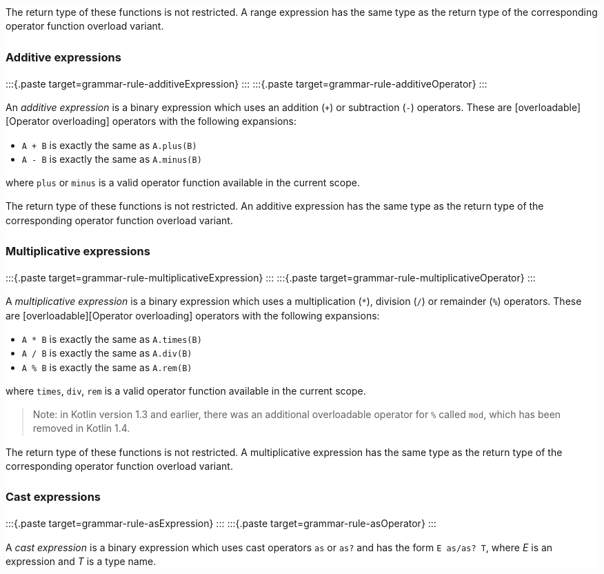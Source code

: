 The return type of these functions is not restricted.
A range expression has the same type as the return type of the corresponding operator function overload variant.

### Additive expressions

:::{.paste target=grammar-rule-additiveExpression}
:::
:::{.paste target=grammar-rule-additiveOperator}
:::

An *additive expression* is a binary expression which uses an addition (`+`) or subtraction (`-`) operators.
These are [overloadable][Operator overloading] operators with the following expansions:

- `A + B` is exactly the same as `A.plus(B)`
- `A - B` is exactly the same as `A.minus(B)`

where `plus` or `minus` is a valid operator function available in the current scope.

The return type of these functions is not restricted.
An additive expression has the same type as the return type of the corresponding operator function overload variant.

### Multiplicative expressions

:::{.paste target=grammar-rule-multiplicativeExpression}
:::
:::{.paste target=grammar-rule-multiplicativeOperator}
:::

A *multiplicative expression* is a binary expression which uses a multiplication (`*`), division (`/`) or remainder (`%`) operators.
These are [overloadable][Operator overloading] operators with the following expansions:

- `A * B` is exactly the same as `A.times(B)`
- `A / B` is exactly the same as `A.div(B)`
- `A % B` is exactly the same as `A.rem(B)`

where `times`, `div`, `rem` is a valid operator function available in the current scope.

> Note: in Kotlin version 1.3 and earlier, there was an additional overloadable operator for `%` called `mod`, which has been removed in Kotlin 1.4.

The return type of these functions is not restricted.
A multiplicative expression has the same type as the return type of the corresponding operator function overload variant.

### Cast expressions

:::{.paste target=grammar-rule-asExpression}
:::
:::{.paste target=grammar-rule-asOperator}
:::

A *cast expression* is a binary expression which uses cast operators `as` or `as?` and has the form `E as/as? T`, where $E$ is an expression and $T$ is a type name.


[Statements-statements]: #statements